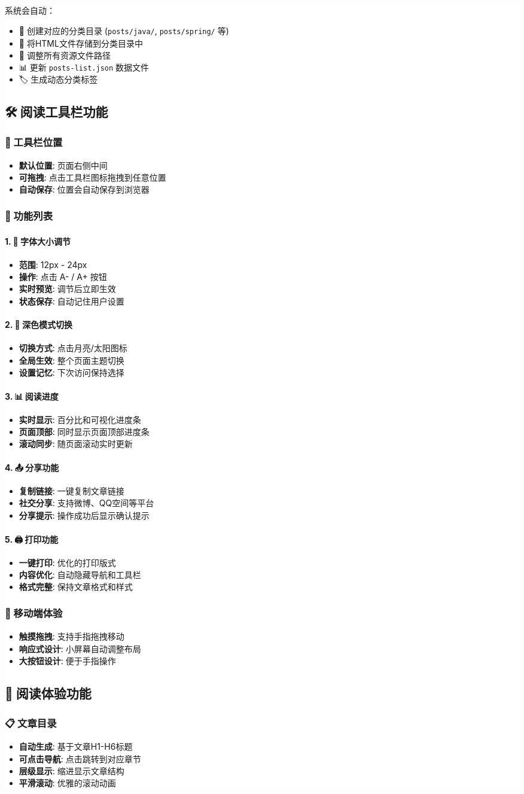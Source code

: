 系统会自动：
- 📁 创建对应的分类目录 (`posts/java/`, `posts/spring/` 等)
- 🔄 将HTML文件存储到分类目录中
- 🔗 调整所有资源文件路径
- 📊 更新 `posts-list.json` 数据文件
- 🏷️ 生成动态分类标签

## 🛠️ 阅读工具栏功能

### 📍 工具栏位置
- **默认位置**: 页面右侧中间
- **可拖拽**: 点击工具栏图标拖拽到任意位置
- **自动保存**: 位置会自动保存到浏览器

### 🔧 功能列表

#### 1. 📏 字体大小调节
- **范围**: 12px - 24px
- **操作**: 点击 A- / A+ 按钮
- **实时预览**: 调节后立即生效
- **状态保存**: 自动记住用户设置

#### 2. 🌙 深色模式切换
- **切换方式**: 点击月亮/太阳图标
- **全局生效**: 整个页面主题切换
- **设置记忆**: 下次访问保持选择

#### 3. 📊 阅读进度
- **实时显示**: 百分比和可视化进度条
- **页面顶部**: 同时显示页面顶部进度条
- **滚动同步**: 随页面滚动实时更新

#### 4. 📤 分享功能
- **复制链接**: 一键复制文章链接
- **社交分享**: 支持微博、QQ空间等平台
- **分享提示**: 操作成功后显示确认提示

#### 5. 🖨️ 打印功能
- **一键打印**: 优化的打印版式
- **内容优化**: 自动隐藏导航和工具栏
- **格式完整**: 保持文章格式和样式

### 📱 移动端体验
- **触摸拖拽**: 支持手指拖拽移动
- **响应式设计**: 小屏幕自动调整布局
- **大按钮设计**: 便于手指操作

## 📖 阅读体验功能

### 📋 文章目录
- **自动生成**: 基于文章H1-H6标题
- **可点击导航**: 点击跳转到对应章节
- **层级显示**: 缩进显示文章结构
- **平滑滚动**: 优雅的滚动动画
